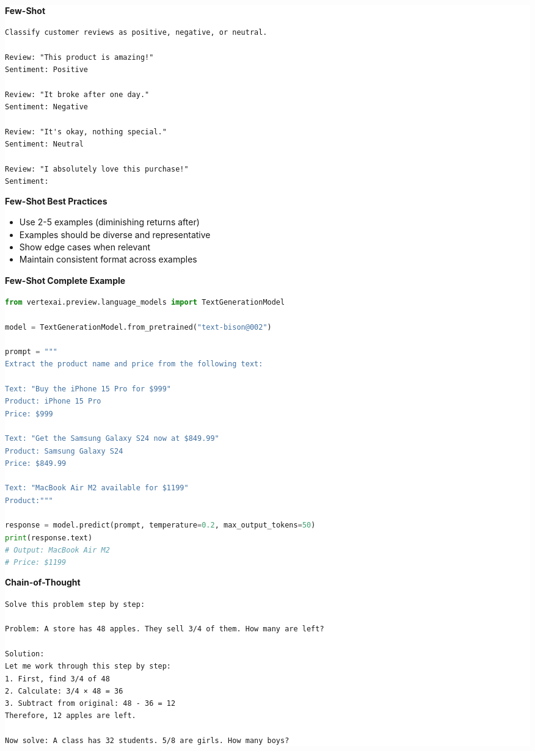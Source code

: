 **Few-Shot**
```
Classify customer reviews as positive, negative, or neutral.

Review: "This product is amazing!"
Sentiment: Positive

Review: "It broke after one day."
Sentiment: Negative

Review: "It's okay, nothing special."
Sentiment: Neutral

Review: "I absolutely love this purchase!"
Sentiment:
```

**Few-Shot Best Practices**
- Use 2-5 examples (diminishing returns after)
- Examples should be diverse and representative
- Show edge cases when relevant
- Maintain consistent format across examples

**Few-Shot Complete Example**
```python
from vertexai.preview.language_models import TextGenerationModel

model = TextGenerationModel.from_pretrained("text-bison@002")

prompt = """
Extract the product name and price from the following text:

Text: "Buy the iPhone 15 Pro for $999"
Product: iPhone 15 Pro
Price: $999

Text: "Get the Samsung Galaxy S24 now at $849.99"
Product: Samsung Galaxy S24
Price: $849.99

Text: "MacBook Air M2 available for $1199"
Product:"""

response = model.predict(prompt, temperature=0.2, max_output_tokens=50)
print(response.text)
# Output: MacBook Air M2
# Price: $1199
```

**Chain-of-Thought**
```
Solve this problem step by step:

Problem: A store has 48 apples. They sell 3/4 of them. How many are left?

Solution:
Let me work through this step by step:
1. First, find 3/4 of 48
2. Calculate: 3/4 × 48 = 36
3. Subtract from original: 48 - 36 = 12
Therefore, 12 apples are left.

Now solve: A class has 32 students. 5/8 are girls. How many boys?
```
